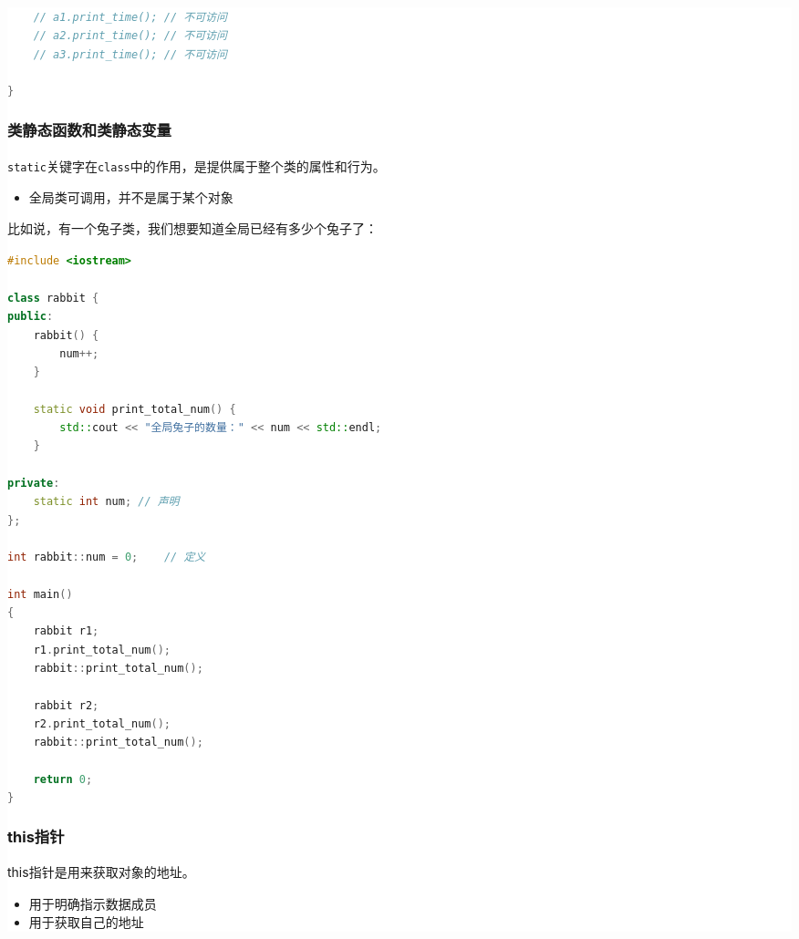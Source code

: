 ```C++
	// a1.print_time();	// 不可访问
	// a2.print_time();	// 不可访问
	// a3.print_time();	// 不可访问

}
```

### 类静态函数和类静态变量

`static`关键字在`class`中的作用，是提供属于整个类的属性和行为。

* 全局类可调用，并不是属于某个对象

比如说，有一个兔子类，我们想要知道全局已经有多少个兔子了：

```C++
#include <iostream>

class rabbit {
public:
	rabbit() {
		num++;
	}

	static void print_total_num() {
		std::cout << "全局兔子的数量：" << num << std::endl;
	}

private:
	static int num;	// 声明
};

int rabbit::num = 0;	// 定义

int main()
{
	rabbit r1;
	r1.print_total_num();
    rabbit::print_total_num();

	rabbit r2;
	r2.print_total_num();
	rabbit::print_total_num();

	return 0;
}
```

### this指针

this指针是用来获取对象的地址。

* 用于明确指示数据成员
* 用于获取自己的地址
